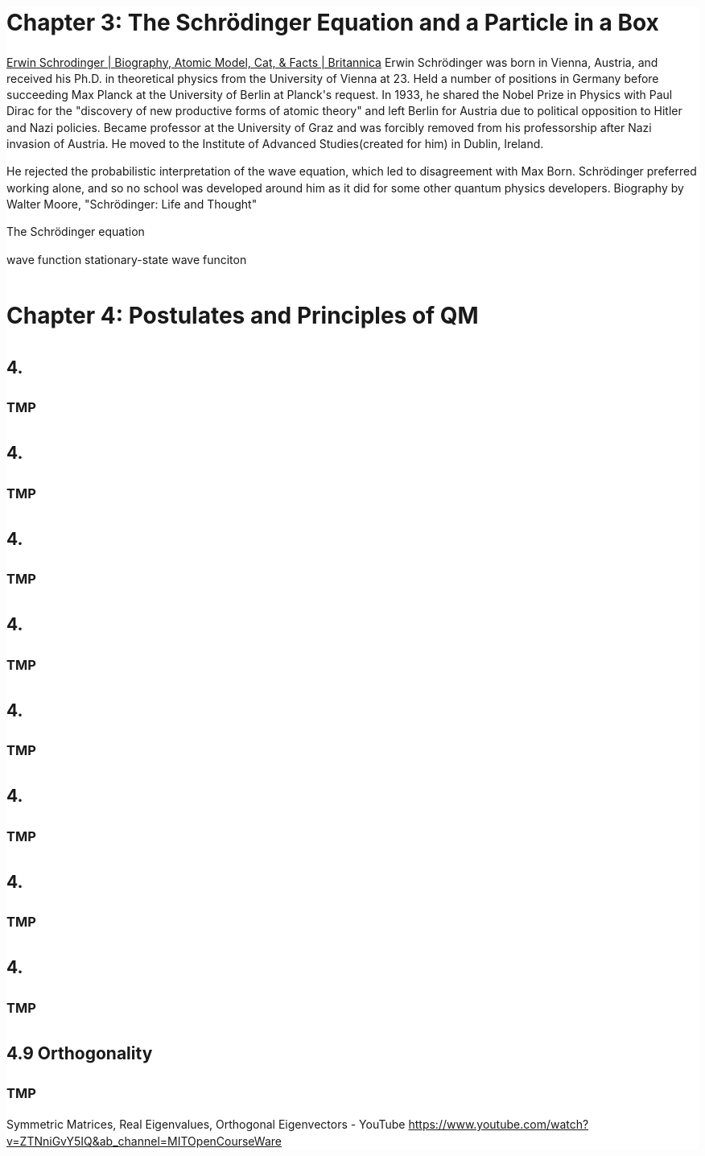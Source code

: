 
# Chapter 3: The Schrödinger Equation and a Particle in a Box 
[Erwin Schrodinger | Biography, Atomic Model, Cat, & Facts | Britannica](https://www.britannica.com/biography/Erwin-Schrodinger)
Erwin Schrödinger was born in Vienna, Austria, and received his Ph.D. in theoretical physics from the University of Vienna at 23. Held a number of positions in Germany before succeeding Max Planck at the University of Berlin at Planck's request. In 1933, he shared the Nobel Prize in Physics with Paul Dirac for the "discovery of new productive forms of atomic theory" and left Berlin for Austria due to political opposition to Hitler and Nazi policies. Became professor at the University of Graz and was forcibly removed from his professorship after Nazi invasion of Austria. He moved to the Institute of Advanced Studies(created for him) in Dublin, Ireland. 

He rejected the probabilistic interpretation of the wave equation, which led to disagreement with Max Born. Schrödinger preferred working alone, and so no school was developed around him as it did for some other quantum physics developers. 
Biography by Walter Moore, "Schrödinger: Life and Thought"


The Schrödinger equation 

wave function
stationary-state wave funciton


# Chapter 4: Postulates and Principles of QM

## 4.
### TMP
## 4.
### TMP
## 4.
### TMP
## 4.
### TMP
## 4.
### TMP
## 4.
### TMP
## 4.
### TMP
## 4.
### TMP
## 4.9 Orthogonality
### TMP
Symmetric Matrices, Real Eigenvalues, Orthogonal Eigenvectors - YouTube
https://www.youtube.com/watch?v=ZTNniGvY5IQ&ab_channel=MITOpenCourseWare
